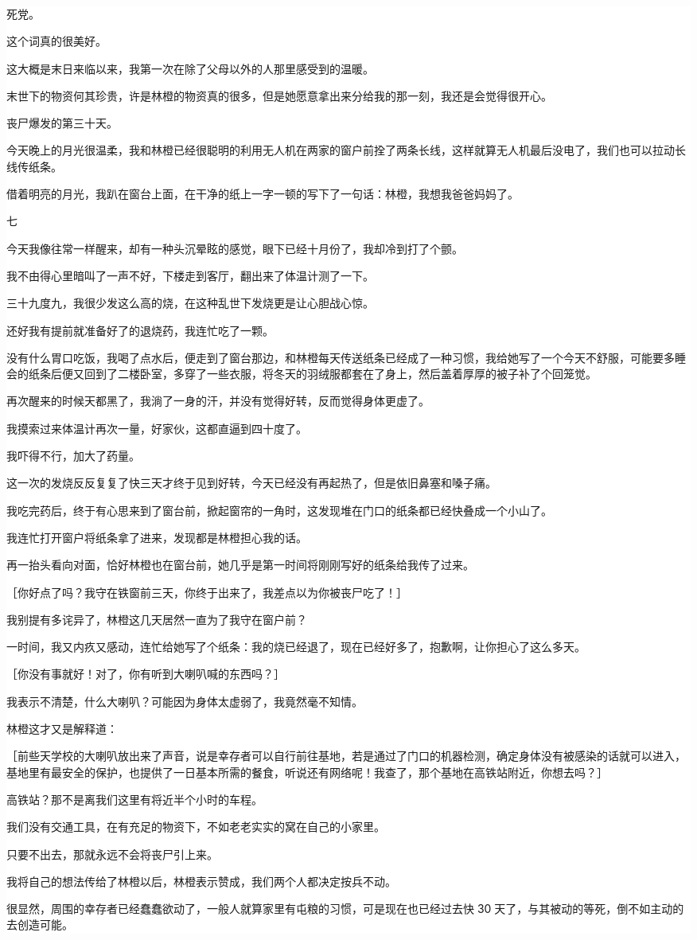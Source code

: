 死党。

这个词真的很美好。

这大概是末日来临以来，我第一次在除了父母以外的人那里感受到的温暖。

末世下的物资何其珍贵，许是林橙的物资真的很多，但是她愿意拿出来分给我的那一刻，我还是会觉得很开心。

丧尸爆发的第三十天。

今天晚上的月光很温柔，我和林橙已经很聪明的利用无人机在两家的窗户前拴了两条长线，这样就算无人机最后没电了，我们也可以拉动长线传纸条。

借着明亮的月光，我趴在窗台上面，在干净的纸上一字一顿的写下了一句话：林橙，我想我爸爸妈妈了。

七

今天我像往常一样醒来，却有一种头沉晕眩的感觉，眼下已经十月份了，我却冷到打了个颤。

我不由得心里暗叫了一声不好，下楼走到客厅，翻出来了体温计测了一下。

三十九度九，我很少发这么高的烧，在这种乱世下发烧更是让心胆战心惊。

还好我有提前就准备好了的退烧药，我连忙吃了一颗。

没有什么胃口吃饭，我喝了点水后，便走到了窗台那边，和林橙每天传送纸条已经成了一种习惯，我给她写了一个今天不舒服，可能要多睡会的纸条后便又回到了二楼卧室，多穿了一些衣服，将冬天的羽绒服都套在了身上，然后盖着厚厚的被子补了个回笼觉。

再次醒来的时候天都黑了，我淌了一身的汗，并没有觉得好转，反而觉得身体更虚了。

我摸索过来体温计再次一量，好家伙，这都直逼到四十度了。

我吓得不行，加大了药量。

这一次的发烧反反复复了快三天才终于见到好转，今天已经没有再起热了，但是依旧鼻塞和嗓子痛。

我吃完药后，终于有心思来到了窗台前，掀起窗帘的一角时，这发现堆在门口的纸条都已经快叠成一个小山了。

我连忙打开窗户将纸条拿了进来，发现都是林橙担心我的话。

再一抬头看向对面，恰好林橙也在窗台前，她几乎是第一时间将刚刚写好的纸条给我传了过来。

［你好点了吗？我守在铁窗前三天，你终于出来了，我差点以为你被丧尸吃了！］

我别提有多诧异了，林橙这几天居然一直为了我守在窗户前？

一时间，我又内疚又感动，连忙给她写了个纸条：我的烧已经退了，现在已经好多了，抱歉啊，让你担心了这么多天。

［你没有事就好！对了，你有听到大喇叭喊的东西吗？］

我表示不清楚，什么大喇叭？可能因为身体太虚弱了，我竟然毫不知情。

林橙这才又是解释道：

［前些天学校的大喇叭放出来了声音，说是幸存者可以自行前往基地，若是通过了门口的机器检测，确定身体没有被感染的话就可以进入，基地里有最安全的保护，也提供了一日基本所需的餐食，听说还有网络呢！我查了，那个基地在高铁站附近，你想去吗？］

高铁站？那不是离我们这里有将近半个小时的车程。

我们没有交通工具，在有充足的物资下，不如老老实实的窝在自己的小家里。

只要不出去，那就永远不会将丧尸引上来。

我将自己的想法传给了林橙以后，林橙表示赞成，我们两个人都决定按兵不动。

很显然，周围的幸存者已经蠢蠢欲动了，一般人就算家里有屯粮的习惯，可是现在也已经过去快 30 天了，与其被动的等死，倒不如主动的去创造可能。
